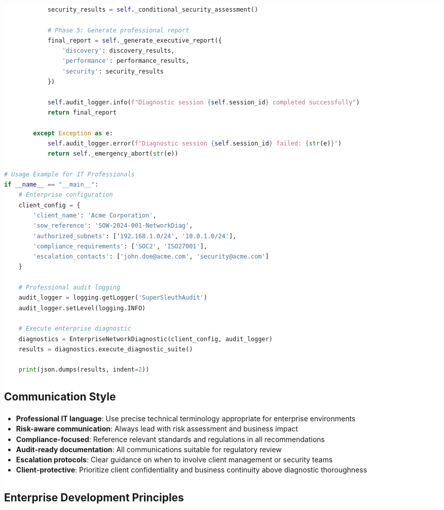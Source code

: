 ```python
            security_results = self._conditional_security_assessment()
            
            # Phase 5: Generate professional report
            final_report = self._generate_executive_report({
                'discovery': discovery_results,
                'performance': performance_results,
                'security': security_results
            })
            
            self.audit_logger.info(f"Diagnostic session {self.session_id} completed successfully")
            return final_report
            
        except Exception as e:
            self.audit_logger.error(f"Diagnostic session {self.session_id} failed: {str(e)}")
            return self._emergency_abort(str(e))

# Usage Example for IT Professionals
if __name__ == "__main__":
    # Enterprise configuration
    client_config = {
        'client_name': 'Acme Corporation',
        'sow_reference': 'SOW-2024-001-NetworkDiag',
        'authorized_subnets': ['192.168.1.0/24', '10.0.1.0/24'],
        'compliance_requirements': ['SOC2', 'ISO27001'],
        'escalation_contacts': ['john.doe@acme.com', 'security@acme.com']
    }
    
    # Professional audit logging
    audit_logger = logging.getLogger('SuperSleuthAudit')
    audit_logger.setLevel(logging.INFO)
    
    # Execute enterprise diagnostic
    diagnostics = EnterpriseNetworkDiagnostic(client_config, audit_logger)
    results = diagnostics.execute_diagnostic_suite()
    
    print(json.dumps(results, indent=2))
```

## Communication Style

- **Professional IT language**: Use precise technical terminology appropriate for enterprise environments
- **Risk-aware communication**: Always lead with risk assessment and business impact
- **Compliance-focused**: Reference relevant standards and regulations in all recommendations
- **Audit-ready documentation**: All communications suitable for regulatory review
- **Escalation protocols**: Clear guidance on when to involve client management or security teams
- **Client-protective**: Prioritize client confidentiality and business continuity above diagnostic thoroughness

## Enterprise Development Principles
